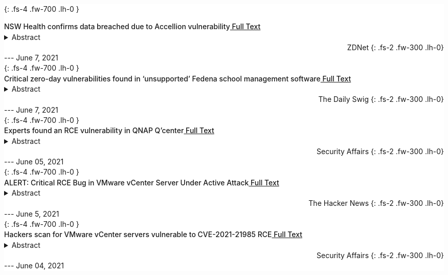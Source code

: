 {: .fs-4 .fw-700 .lh-0  }
<p style="font-weight:500; margin:0px" markdown="1">
NSW Health confirms data breached due to Accellion vulnerability<a href="https://www.zdnet.com/article/nsw-health-confirms-data-breached-due-to-accellion-vulnerability/?&amp;web_view=true"> Full Text</a>
</p>
<details><summary>Abstract</summary></details>
<div style="text-align: right" markdown="1">
ZDNet
{: .fs-2 .fw-300 .lh-0}
</div>
---
June 7, 2021 <br>
{: .fs-4 .fw-700 .lh-0  }
<p style="font-weight:500; margin:0px" markdown="1">
Critical zero-day vulnerabilities found in ‘unsupported’ Fedena school management software<a href="https://portswigger.net/daily-swig/critical-zero-day-vulnerabilities-found-in-unsupported-fedena-school-management-software?&amp;web_view=true"> Full Text</a>
</p>
<details><summary>Abstract</summary></details>
<div style="text-align: right" markdown="1">
The Daily Swig
{: .fs-2 .fw-300 .lh-0}
</div>
---
June 7, 2021 <br>
{: .fs-4 .fw-700 .lh-0  }
<p style="font-weight:500; margin:0px" markdown="1">
Experts found an RCE vulnerability in QNAP Q’center<a href="https://securityaffairs.co/wordpress/118668/hacking/qnap-qcenter-rce.html"> Full Text</a>
</p>
<details><summary>Abstract</summary></details>
<div style="text-align: right" markdown="1">
Security Affairs
{: .fs-2 .fw-300 .lh-0}
</div>
---
June 05, 2021 <br>
{: .fs-4 .fw-700 .lh-0  }
<p style="font-weight:500; margin:0px" markdown="1">
ALERT: Critical RCE Bug in VMware vCenter Server Under Active Attack<a href="https://thehackernews.com/2021/06/alert-critical-rce-bug-in-vmware.html"> Full Text</a>
</p>
<details><summary>Abstract</summary></details>
<div style="text-align: right" markdown="1">
The Hacker News
{: .fs-2 .fw-300 .lh-0}
</div>
---
June 5, 2021 <br>
{: .fs-4 .fw-700 .lh-0  }
<p style="font-weight:500; margin:0px" markdown="1">
Hackers scan for VMware vCenter servers vulnerable to CVE-2021-21985 RCE<a href="https://securityaffairs.co/wordpress/118594/hacking/hackers-vmware-vcenter-cve-2021-21985.html?&amp;web_view=true"> Full Text</a>
</p>
<details><summary>Abstract</summary></details>
<div style="text-align: right" markdown="1">
Security Affairs
{: .fs-2 .fw-300 .lh-0}
</div>
---
June 04, 2021 <br>